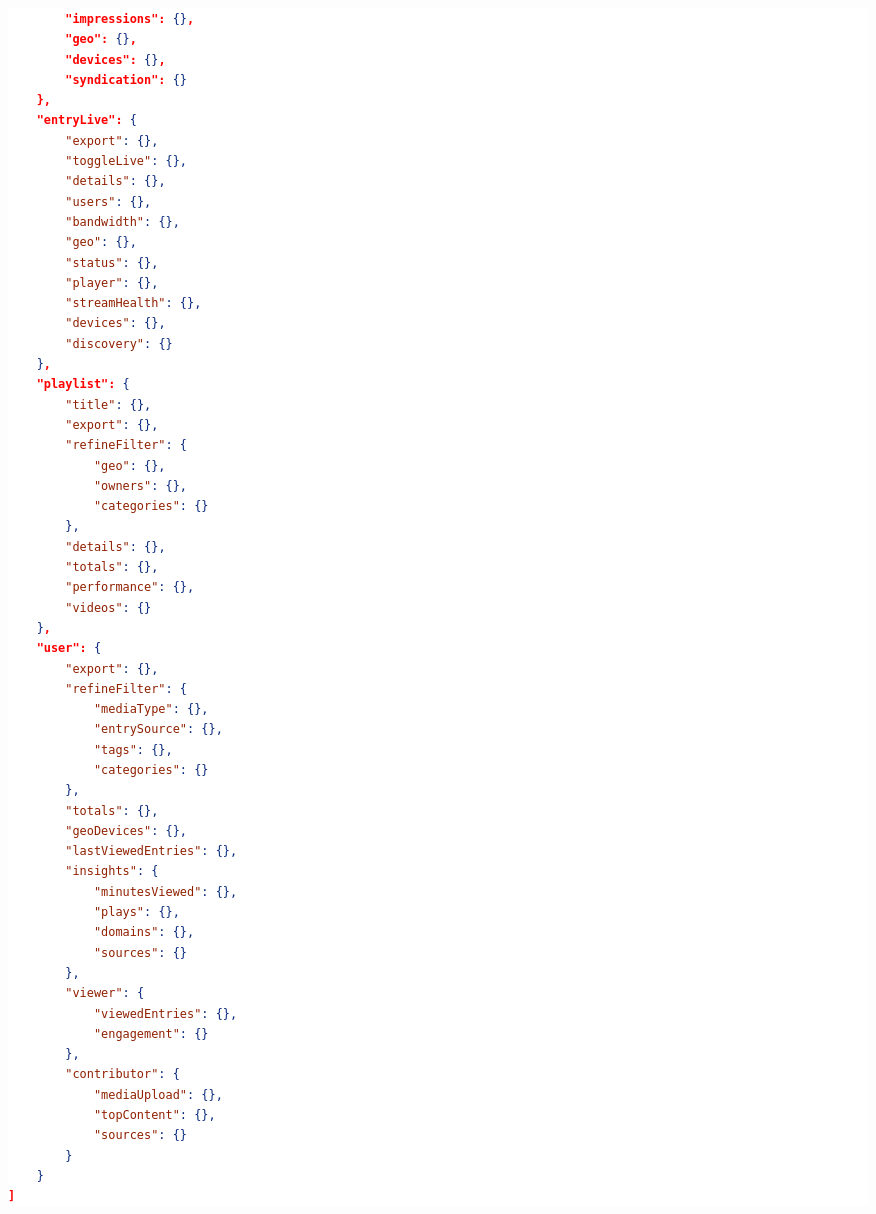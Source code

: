 ```json
        "impressions": {},
        "geo": {},
        "devices": {},
        "syndication": {}
    },
    "entryLive": {
        "export": {},
        "toggleLive": {},
        "details": {},
        "users": {},
        "bandwidth": {},
        "geo": {},
        "status": {},
        "player": {},
        "streamHealth": {},
        "devices": {},
        "discovery": {}
    },
    "playlist": {
        "title": {},
        "export": {},
        "refineFilter": {
            "geo": {},
            "owners": {},
            "categories": {}
        },
        "details": {},
        "totals": {},
        "performance": {},
        "videos": {}
    },
    "user": {
        "export": {},
        "refineFilter": {
            "mediaType": {},
            "entrySource": {},
            "tags": {},
            "categories": {}
        },
        "totals": {},
        "geoDevices": {},
        "lastViewedEntries": {},
        "insights": {
            "minutesViewed": {},
            "plays": {},
            "domains": {},
            "sources": {}
        },
        "viewer": {
            "viewedEntries": {},
            "engagement": {}
        },
        "contributor": {
            "mediaUpload": {},
            "topContent": {},
            "sources": {}
        }
    }
]
```
